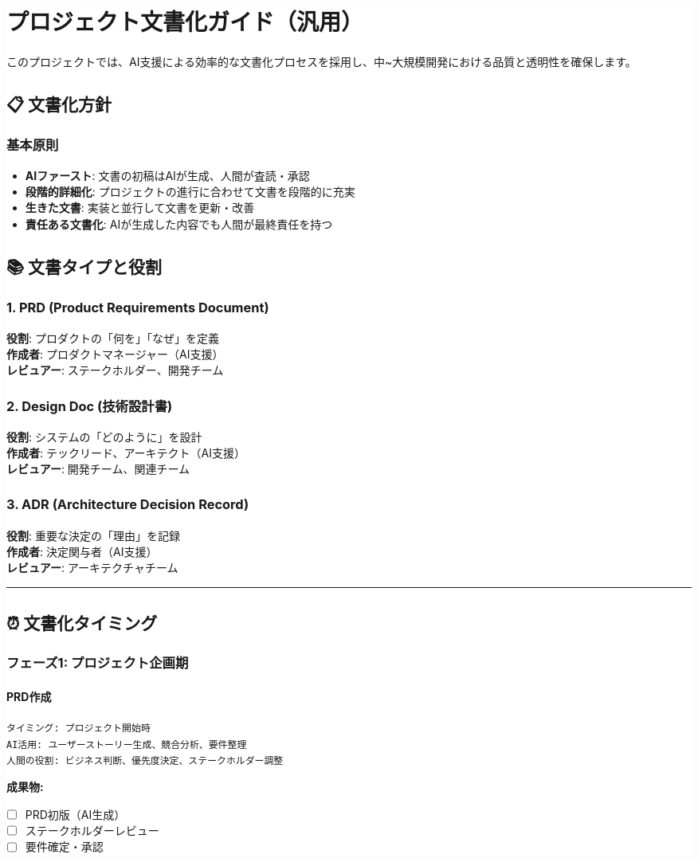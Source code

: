 # プロジェクト文書化ガイド（汎用）

このプロジェクトでは、AI支援による効率的な文書化プロセスを採用し、中~大規模開発における品質と透明性を確保します。

## 📋 文書化方針

### 基本原則

- **AIファースト**: 文書の初稿はAIが生成、人間が査読・承認
- **段階的詳細化**: プロジェクトの進行に合わせて文書を段階的に充実
- **生きた文書**: 実装と並行して文書を更新・改善
- **責任ある文書化**: AIが生成した内容でも人間が最終責任を持つ

## 📚 文書タイプと役割

### 1. PRD (Product Requirements Document)

**役割**: プロダクトの「何を」「なぜ」を定義  
**作成者**: プロダクトマネージャー（AI支援）  
**レビュアー**: ステークホルダー、開発チーム

### 2. Design Doc (技術設計書)

**役割**: システムの「どのように」を設計  
**作成者**: テックリード、アーキテクト（AI支援）  
**レビュアー**: 開発チーム、関連チーム

### 3. ADR (Architecture Decision Record)

**役割**: 重要な決定の「理由」を記録  
**作成者**: 決定関与者（AI支援）  
**レビュアー**: アーキテクチャチーム

---

## ⏰ 文書化タイミング

### フェーズ1: プロジェクト企画期

#### PRD作成

```
タイミング: プロジェクト開始時
AI活用: ユーザーストーリー生成、競合分析、要件整理
人間の役割: ビジネス判断、優先度決定、ステークホルダー調整
```

**成果物:**

- [ ] PRD初版（AI生成）
- [ ] ステークホルダーレビュー
- [ ] 要件確定・承認
